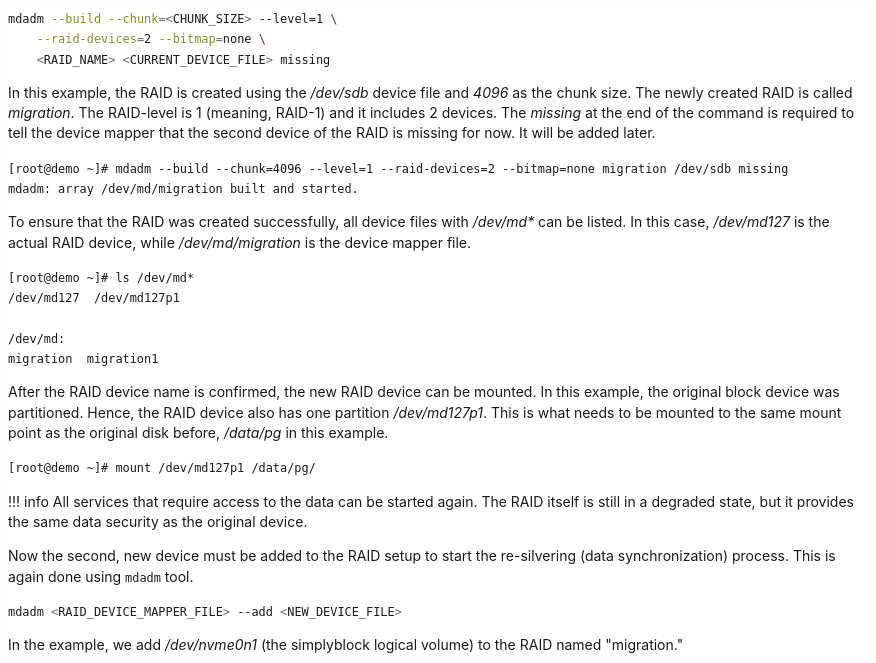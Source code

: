 ```bash title="Building a RAID-1 with mdadm"
mdadm --build --chunk=<CHUNK_SIZE> --level=1 \
    --raid-devices=2 --bitmap=none \
    <RAID_NAME> <CURRENT_DEVICE_FILE> missing
```

In this example, the RAID is created using the _/dev/sdb_ device file and _4096_ as the chunk size. The newly created
RAID is called _migration_. The RAID-level is 1 (meaning, RAID-1) and it includes 2 devices. The _missing_ at the end
of the command is required to tell the device mapper that the second device of the RAID is missing for now. It will be
added later.

```plain title="Example output of a RAID-1 with mdadm"
[root@demo ~]# mdadm --build --chunk=4096 --level=1 --raid-devices=2 --bitmap=none migration /dev/sdb missing
mdadm: array /dev/md/migration built and started.
```

To ensure that the RAID was created successfully, all device files with _/dev/md*_ can be listed. In this case,
_/dev/md127_ is the actual RAID device, while _/dev/md/migration_ is the device mapper file.

```plain title="Finding the new device mapper device files"
[root@demo ~]# ls /dev/md*
/dev/md127  /dev/md127p1

/dev/md:
migration  migration1
```

After the RAID device name is confirmed, the new RAID device can be mounted. In this example, the original block device
was partitioned. Hence, the RAID device also has one partition _/dev/md127p1_. This is what needs to be mounted to the
same mount point as the original disk before, _/data/pg_ in this example.

```plain title="Mount the new device mapper device file"
[root@demo ~]# mount /dev/md127p1 /data/pg/
```

!!! info
    All services that require access to the data can be started again. The RAID itself is still in a degraded state, but
    it provides the same data security as the original device.

Now the second, new device must be added to the RAID setup to start the re-silvering (data synchronization) process.
This is again done using `mdadm` tool.

```bash title="Add the new simplyblock block device to RAID-1"
mdadm <RAID_DEVICE_MAPPER_FILE> --add <NEW_DEVICE_FILE>
```

In the example, we add _/dev/nvme0n1_ (the simplyblock logical volume) to the RAID named "migration."
